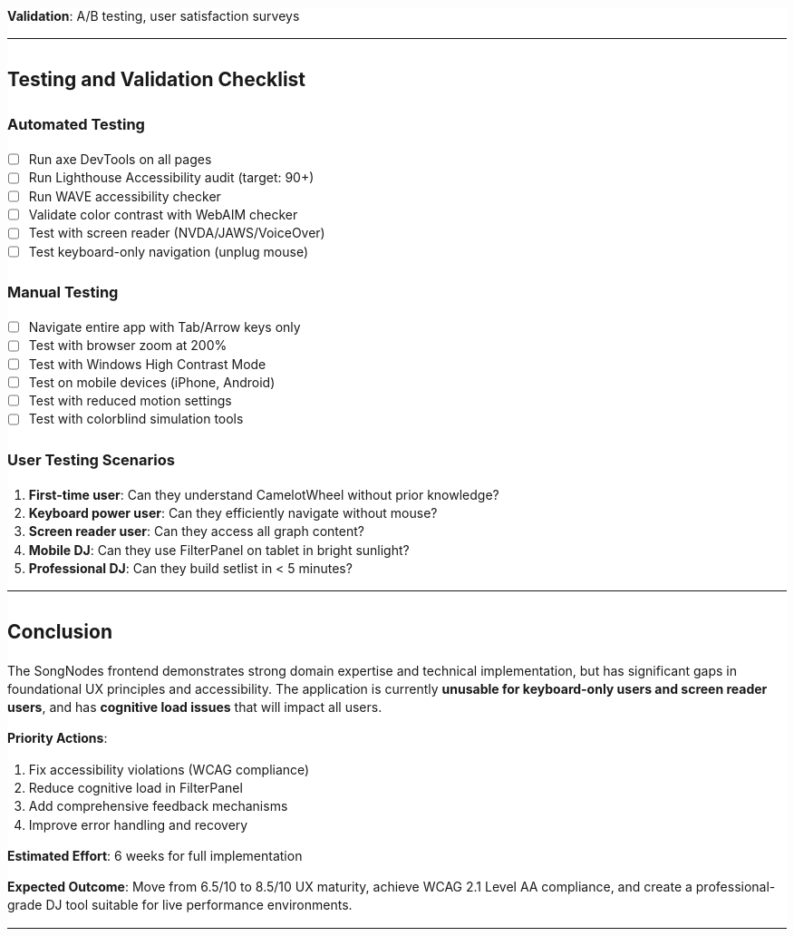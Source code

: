 **Validation**: A/B testing, user satisfaction surveys

---

## Testing and Validation Checklist

### Automated Testing

- [ ] Run axe DevTools on all pages
- [ ] Run Lighthouse Accessibility audit (target: 90+)
- [ ] Run WAVE accessibility checker
- [ ] Validate color contrast with WebAIM checker
- [ ] Test with screen reader (NVDA/JAWS/VoiceOver)
- [ ] Test keyboard-only navigation (unplug mouse)

### Manual Testing

- [ ] Navigate entire app with Tab/Arrow keys only
- [ ] Test with browser zoom at 200%
- [ ] Test with Windows High Contrast Mode
- [ ] Test on mobile devices (iPhone, Android)
- [ ] Test with reduced motion settings
- [ ] Test with colorblind simulation tools

### User Testing Scenarios

1. **First-time user**: Can they understand CamelotWheel without prior knowledge?
2. **Keyboard power user**: Can they efficiently navigate without mouse?
3. **Screen reader user**: Can they access all graph content?
4. **Mobile DJ**: Can they use FilterPanel on tablet in bright sunlight?
5. **Professional DJ**: Can they build setlist in < 5 minutes?

---

## Conclusion

The SongNodes frontend demonstrates strong domain expertise and technical implementation, but has significant gaps in foundational UX principles and accessibility. The application is currently **unusable for keyboard-only users and screen reader users**, and has **cognitive load issues** that will impact all users.

**Priority Actions**:
1. Fix accessibility violations (WCAG compliance)
2. Reduce cognitive load in FilterPanel
3. Add comprehensive feedback mechanisms
4. Improve error handling and recovery

**Estimated Effort**: 6 weeks for full implementation

**Expected Outcome**: Move from 6.5/10 to 8.5/10 UX maturity, achieve WCAG 2.1 Level AA compliance, and create a professional-grade DJ tool suitable for live performance environments.

---

